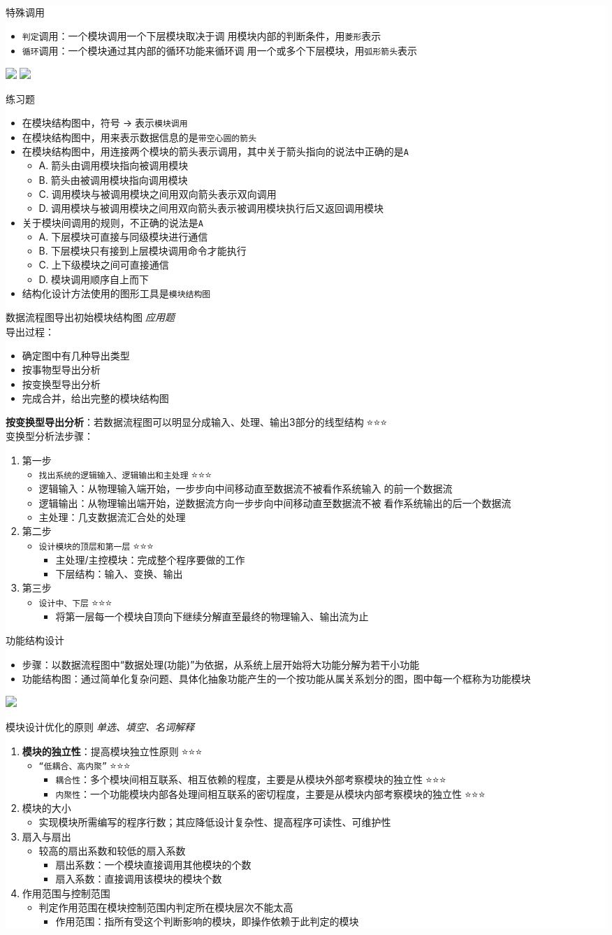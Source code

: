 特殊调用
- `判定`调用：一个模块调用一个下层模块取决于调 用模块内部的判断条件，用`菱形`表示
- `循环`调用：一个模块通过其内部的循环功能来循环调 用一个或多个下层模块，用`弧形箭头`表示

<img src="http://processon.com/chart_image/6323b7287d9c081f94d4f87d.png"/>

<img src="http://processon.com/chart_image/6323b8727d9c081f94d4f8e3.png"/>

练习题
- 在模块结构图中，符号 → 表示`模块调用`
- 在模块结构图中，用来表示数据信息的是`带空心圆的箭头`
- 在模块结构图中，用连接两个模块的箭头表示调用，其中关于箭头指向的说法中正确的是`A`
  - A. 箭头由调用模块指向被调用模块
  - B. 箭头由被调用模块指向调用模块
  - C. 调用模块与被调用模块之间用双向箭头表示双向调用
  - D. 调用模块与被调用模块之间用双向箭头表示被调用模块执行后又返回调用模块
- 关于模块间调用的规则，不正确的说法是`A`
  - A. 下层模块可直接与同级模块进行通信
  - B. 下层模块只有接到上层模块调用命令才能执行
  - C. 上下级模块之间可直接通信
  - D. 模块调用顺序自上而下
- 结构化设计方法使用的图形工具是`模块结构图`

数据流程图导出初始模块结构图 *应用题*<br/>
导出过程：
  - 确定图中有几种导出类型
  - 按事物型导出分析
  - 按变换型导出分析
  - 完成合并，给出完整的模块结构图

**按变换型导出分析**：若数据流程图可以明显分成输入、处理、输出3部分的线型结构 ⭐⭐⭐<br/>
变换型分析法步骤：
1. 第一步
   - `找出系统的逻辑输入、逻辑输出和主处理` ⭐⭐⭐
   - 逻辑输入：从物理输入端开始，一步步向中间移动直至数据流不被看作系统输入 的前一个数据流
   - 逻辑输出：从物理输出端开始，逆数据流方向一步步向中间移动直至数据流不被 看作系统输出的后一个数据流
   - 主处理：几支数据流汇合处的处理
2. 第二步
   - `设计模块的顶层和第一层` ⭐⭐⭐
     - 主处理/主控模块：完成整个程序要做的工作
     - 下层结构：输入、变换、输出
3. 第三步
   - `设计中、下层` ⭐⭐⭐
     - 将第一层每一个模块自顶向下继续分解直至最终的物理输入、输出流为止

功能结构设计
- 步骤：以数据流程图中“数据处理(功能)”为依据，从系统上层开始将大功能分解为若干小功能
- 功能结构图：通过简单化复杂问题、具体化抽象功能产生的一个按功能从属关系划分的图，图中每一个框称为功能模块

<img src="http://processon.com/chart_image/63440dd80e3e740c57fcacdc.png" />

模块设计优化的原则 *单选、填空、名词解释*
1. **模块的独立性**：提高模块独立性原则 ⭐⭐⭐
   - `“低耦合、高内聚”` ⭐⭐⭐
      - `耦合性`：多个模块间相互联系、相互依赖的程度，主要是从模块外部考察模块的独立性 ⭐⭐⭐
      - `内聚性`：一个功能模块内部各处理间相互联系的密切程度，主要是从模块内部考察模块的独立性 ⭐⭐⭐
2. 模块的大小
   - 实现模块所需编写的程序行数；其应降低设计复杂性、提高程序可读性、可维护性
3. 扇入与扇出
   - 较高的扇出系数和较低的扇入系数
     - 扇出系数：一个模块直接调用其他模块的个数
     - 扇入系数：直接调用该模块的模块个数
4. 作用范围与控制范围
   - 判定作用范围在模块控制范围内判定所在模块层次不能太高
     - 作用范围：指所有受这个判断影响的模块，即操作依赖于此判定的模块